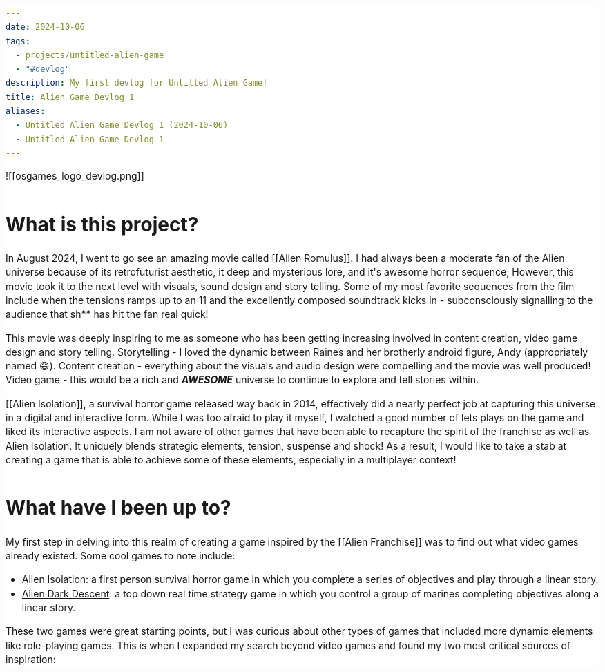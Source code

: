 ```yaml
---
date: 2024-10-06
tags:
  - projects/untitled-alien-game
  - "#devlog"
description: My first devlog for Untitled Alien Game!
title: Alien Game Devlog 1
aliases:
  - Untitled Alien Game Devlog 1 (2024-10-06)
  - Untitled Alien Game Devlog 1
---
```

![[osgames_logo_devlog.png]]

# What is this project?

In August 2024, I went to go see an amazing movie called [[Alien Romulus]]. I had always been a moderate fan of the Alien universe because of its retrofuturist aesthetic, it deep and mysterious lore, and it's awesome horror sequence; However, this movie took it to the next level with visuals, sound design and story telling. Some of my most favorite sequences from the film include when the tensions ramps up to an 11 and the excellently composed soundtrack kicks in - subconsciously signalling to the audience that sh** has hit the fan real quick! 

This movie was deeply inspiring to me as someone who has been getting increasing involved in content creation, video game design and story telling. Storytelling - I loved the dynamic between Raines and her brotherly android figure, Andy (appropriately named 😄). Content creation - everything about the visuals and audio design were compelling and the movie was well produced! Video game - this would be a rich and ***AWESOME*** universe to continue to explore and tell stories within.

[[Alien Isolation]], a survival horror game released way back in 2014, effectively did a nearly perfect job at capturing this universe in a digital and interactive form. While I was too afraid to play it myself, I watched a good number of lets plays on the game and liked its interactive aspects. I am not aware of other games that have been able to recapture the spirit of the franchise as well as Alien Isolation. It uniquely blends strategic elements, tension, suspense and shock! As a result, I would like to take a stab at creating a game that is able to achieve some of these elements, especially in a multiplayer context!

# What have I been up to?

My first step in delving into this realm of creating a game inspired by the [[Alien Franchise]] was to find out what video games already existed. Some cool games to note include:

- [Alien Isolation](https://store.steampowered.com/app/214490/Alien_Isolation/): a first person survival horror game in which you complete a series of objectives and play through a linear story.
- [Alien Dark Descent](https://store.steampowered.com/app/1150440/Aliens_Dark_Descent/): a top down real time strategy game in which you control a group of marines completing objectives along a linear story.

These two games were great starting points, but I was curious about other types of games that included more dynamic elements like role-playing games. This is when I expanded my search beyond video games and found my two most critical sources of inspiration:

